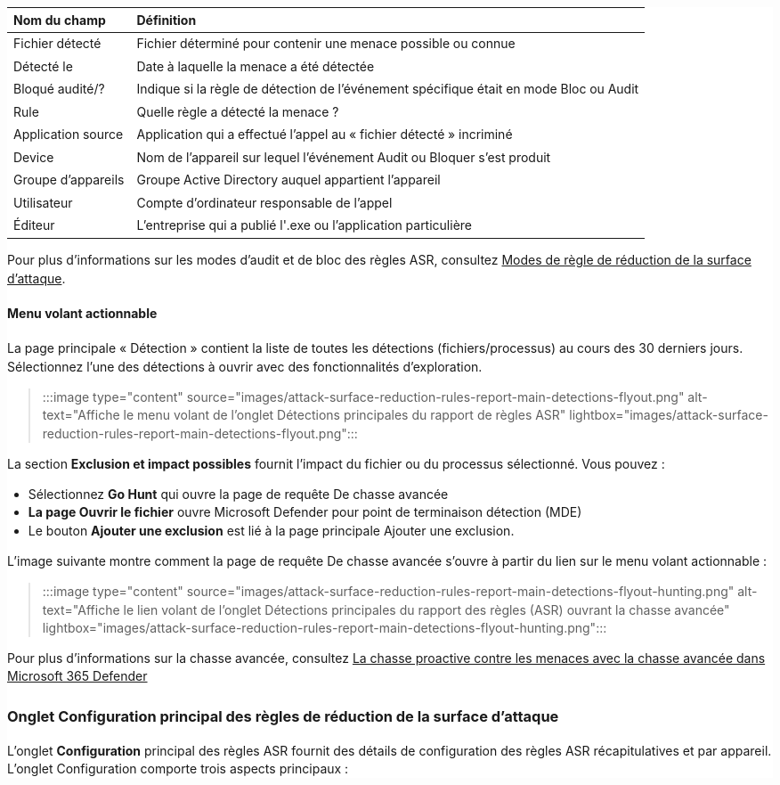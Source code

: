 | Nom du champ| Définition |
|:---|:---|
| Fichier détecté | Fichier déterminé pour contenir une menace possible ou connue |
| Détecté le | Date à laquelle la menace a été détectée |
| Bloqué audité\/? | Indique si la règle de détection de l’événement spécifique était en mode Bloc ou Audit |
| Rule | Quelle règle a détecté la menace ? |
| Application source | Application qui a effectué l’appel au « fichier détecté » incriminé |
| Device | Nom de l’appareil sur lequel l’événement Audit ou Bloquer s’est produit |
| Groupe d’appareils | Groupe Active Directory auquel appartient l’appareil |
| Utilisateur |  Compte d’ordinateur responsable de l’appel |
| Éditeur | L’entreprise qui a publié l'.exe ou l’application particulière |

Pour plus d’informations sur les modes d’audit et de bloc des règles ASR, consultez [Modes de règle de réduction de la surface d’attaque](attack-surface-reduction-rules-reference.md#asr-rule-modes).

#### <a name="actionable-flyout"></a>Menu volant actionnable

La page principale « Détection » contient la liste de toutes les détections (fichiers/processus) au cours des 30 derniers jours. Sélectionnez l’une des détections à ouvrir avec des fonctionnalités d’exploration.

>:::image type="content" source="images/attack-surface-reduction-rules-report-main-detections-flyout.png" alt-text="Affiche le menu volant de l’onglet Détections principales du rapport de règles ASR" lightbox="images/attack-surface-reduction-rules-report-main-detections-flyout.png":::

La section **Exclusion et impact possibles** fournit l’impact du fichier ou du processus sélectionné. Vous pouvez :

- Sélectionnez **Go Hunt** qui ouvre la page de requête De chasse avancée
- **La page Ouvrir le fichier** ouvre Microsoft Defender pour point de terminaison détection (MDE)
- Le bouton **Ajouter une exclusion** est lié à la page principale Ajouter une exclusion.

L’image suivante montre comment la page de requête De chasse avancée s’ouvre à partir du lien sur le menu volant actionnable :

>:::image type="content" source="images/attack-surface-reduction-rules-report-main-detections-flyout-hunting.png" alt-text="Affiche le lien volant de l’onglet Détections principales du rapport des règles (ASR) ouvrant la chasse avancée" lightbox="images/attack-surface-reduction-rules-report-main-detections-flyout-hunting.png":::

Pour plus d’informations sur la chasse avancée, consultez [La chasse proactive contre les menaces avec la chasse avancée dans Microsoft 365 Defender](advanced-hunting-overview.md)

### <a name="attack-surface-reduction-rules-main-configuration-tab"></a>Onglet Configuration principal des règles de réduction de la surface d’attaque

L’onglet **Configuration** principal des règles ASR fournit des détails de configuration des règles ASR récapitulatives et par appareil. L’onglet Configuration comporte trois aspects principaux :
